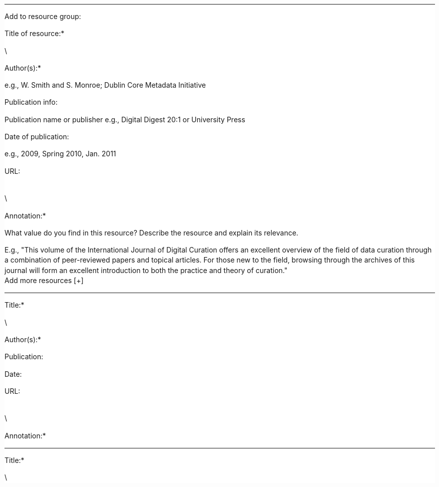 * * * * *

Add to resource group:

Title of resource:\*

\

Author(s):\*

e.g., W. Smith and S. Monroe; Dublin Core Metadata Initiative

Publication info:

Publication name or publisher e.g., Digital Digest 20:1 or University
Press

Date of publication:

e.g., 2009, Spring 2010, Jan. 2011

URL:

\
 \

Annotation:\*

What value do you find in this resource? Describe the resource and
explain its relevance.

E.g., "This volume of the International Journal of Digital Curation
offers an excellent overview of the field of data curation through a
combination of peer-reviewed papers and topical articles. For those new
to the field, browsing through the archives of this journal will form an
excellent introduction to both the practice and theory of curation." \
 Add more resources [+]

* * * * *

Title:\*

\

Author(s):\*

Publication:

Date:

URL:

\
 \

Annotation:\*

* * * * *

Title:\*

\
